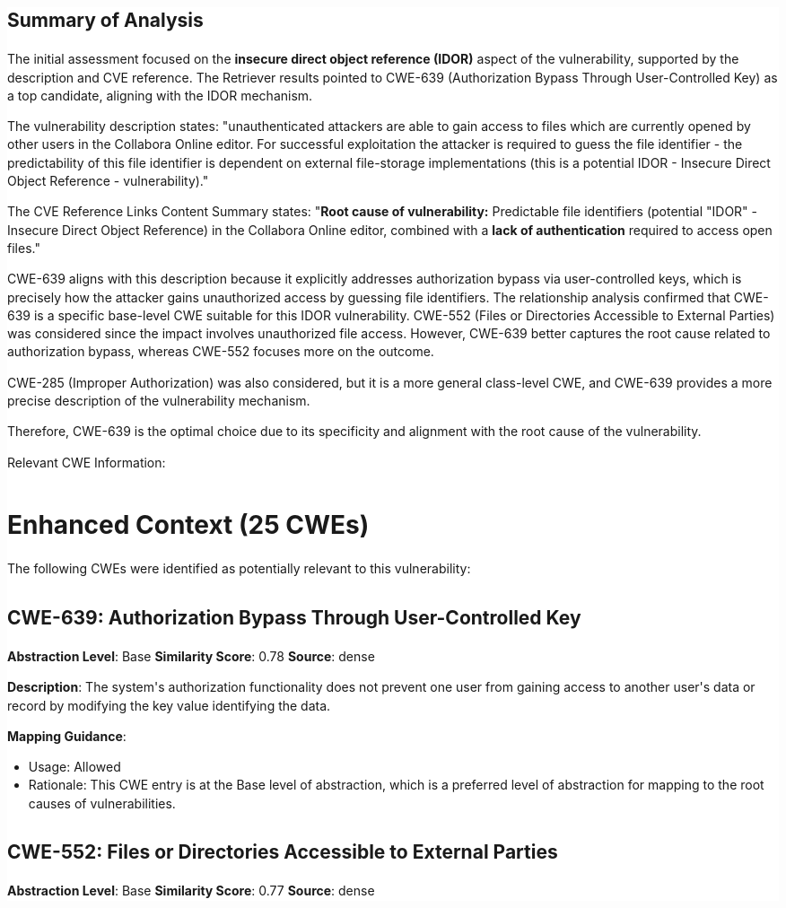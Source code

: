 ## Summary of Analysis
The initial assessment focused on the **insecure direct object reference (IDOR)** aspect of the vulnerability, supported by the description and CVE reference. The Retriever results pointed to CWE-639 (Authorization Bypass Through User-Controlled Key) as a top candidate, aligning with the IDOR mechanism.

The vulnerability description states: "unauthenticated attackers are able to gain access to files which are currently opened by other users in the Collabora Online editor. For successful exploitation the attacker is required to guess the file identifier - the predictability of this file identifier is dependent on external file-storage implementations (this is a potential IDOR - Insecure Direct Object Reference - vulnerability)."

The CVE Reference Links Content Summary states: "**Root cause of vulnerability:** Predictable file identifiers (potential "IDOR" - Insecure Direct Object Reference) in the Collabora Online editor, combined with a **lack of authentication** required to access open files."

CWE-639 aligns with this description because it explicitly addresses authorization bypass via user-controlled keys, which is precisely how the attacker gains unauthorized access by guessing file identifiers. The relationship analysis confirmed that CWE-639 is a specific base-level CWE suitable for this IDOR vulnerability. CWE-552 (Files or Directories Accessible to External Parties) was considered since the impact involves unauthorized file access. However, CWE-639 better captures the root cause related to authorization bypass, whereas CWE-552 focuses more on the outcome.

CWE-285 (Improper Authorization) was also considered, but it is a more general class-level CWE, and CWE-639 provides a more precise description of the vulnerability mechanism.

Therefore, CWE-639 is the optimal choice due to its specificity and alignment with the root cause of the vulnerability.

Relevant CWE Information:

# Enhanced Context (25 CWEs)
The following CWEs were identified as potentially relevant to this vulnerability:

## CWE-639: Authorization Bypass Through User-Controlled Key
**Abstraction Level**: Base
**Similarity Score**: 0.78
**Source**: dense

**Description**:
The system's authorization functionality does not prevent one user from gaining access to another user's data or record by modifying the key value identifying the data.

**Mapping Guidance**:
- Usage: Allowed
- Rationale: This CWE entry is at the Base level of abstraction, which is a preferred level of abstraction for mapping to the root causes of vulnerabilities.

## CWE-552: Files or Directories Accessible to External Parties
**Abstraction Level**: Base
**Similarity Score**: 0.77
**Source**: dense
